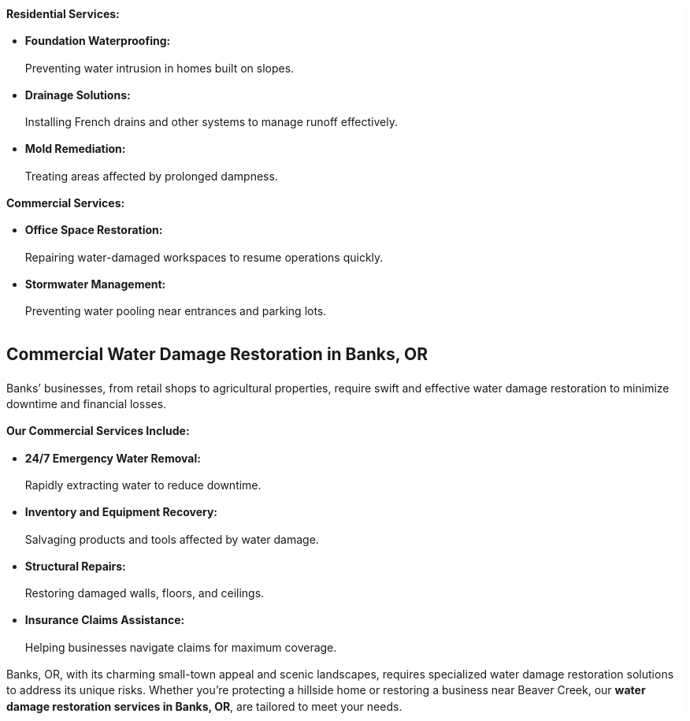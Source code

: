 **Residential Services:**

* **Foundation Waterproofing:**

   Preventing water intrusion in homes built on slopes.
* **Drainage Solutions:**

   Installing French drains and other systems to manage runoff effectively.
* **Mold Remediation:**

   Treating areas affected by prolonged dampness.

**Commercial Services:**

* **Office Space Restoration:**

   Repairing water-damaged workspaces to resume operations quickly.
* **Stormwater Management:**

   Preventing water pooling near entrances and parking lots.

## **Commercial Water Damage Restoration in Banks, OR**

Banks’ businesses, from retail shops to agricultural properties, require swift and effective water damage restoration to minimize downtime and financial losses.

**Our Commercial Services Include:**

* **24/7 Emergency Water Removal:**

   Rapidly extracting water to reduce downtime.
* **Inventory and Equipment Recovery:**

   Salvaging products and tools affected by water damage.
* **Structural Repairs:**

   Restoring damaged walls, floors, and ceilings.
* **Insurance Claims Assistance:**

   Helping businesses navigate claims for maximum coverage.

Banks, OR, with its charming small-town appeal and scenic landscapes, requires specialized water damage restoration solutions to address its unique risks. Whether you’re protecting a hillside home or restoring a business near Beaver Creek, our **water damage restoration services in Banks, OR**, are tailored to meet your needs.
